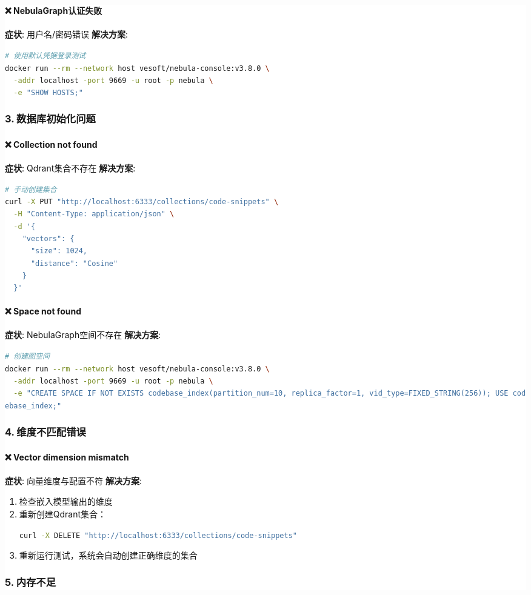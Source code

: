 #### ❌ NebulaGraph认证失败
**症状**: 用户名/密码错误
**解决方案**:
```bash
# 使用默认凭据登录测试
docker run --rm --network host vesoft/nebula-console:v3.8.0 \
  -addr localhost -port 9669 -u root -p nebula \
  -e "SHOW HOSTS;"
```

### 3. 数据库初始化问题

#### ❌ Collection not found
**症状**: Qdrant集合不存在
**解决方案**:
```bash
# 手动创建集合
curl -X PUT "http://localhost:6333/collections/code-snippets" \
  -H "Content-Type: application/json" \
  -d '{
    "vectors": {
      "size": 1024,
      "distance": "Cosine"
    }
  }'
```

#### ❌ Space not found
**症状**: NebulaGraph空间不存在
**解决方案**:
```bash
# 创建图空间
docker run --rm --network host vesoft/nebula-console:v3.8.0 \
  -addr localhost -port 9669 -u root -p nebula \
  -e "CREATE SPACE IF NOT EXISTS codebase_index(partition_num=10, replica_factor=1, vid_type=FIXED_STRING(256)); USE codebase_index;"
```

### 4. 维度不匹配错误

#### ❌ Vector dimension mismatch
**症状**: 向量维度与配置不符
**解决方案**:
1. 检查嵌入模型输出的维度
2. 重新创建Qdrant集合：
   ```bash
   curl -X DELETE "http://localhost:6333/collections/code-snippets"
   ```
3. 重新运行测试，系统会自动创建正确维度的集合

### 5. 内存不足
